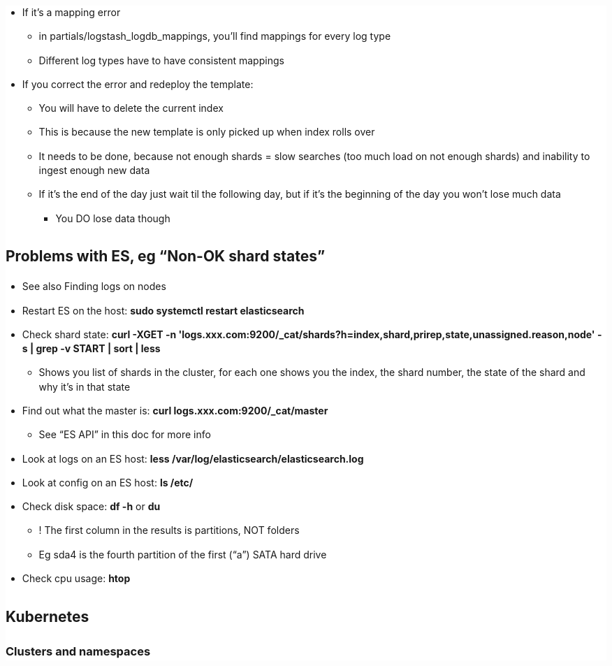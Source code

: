   - If it’s a mapping error
    
      - in partials/logstash\_logdb\_mappings, you’ll find mappings for
        every log type
    
      - Different log types have to have consistent mappings

  - If you correct the error and redeploy the template:
    
      - You will have to delete the current index
    
      - This is because the new template is only picked up when index
        rolls over
    
      - It needs to be done, because not enough shards = slow searches
        (too much load on not enough shards) and inability to ingest
        enough new data
    
      - If it’s the end of the day just wait til the following day, but
        if it’s the beginning of the day you won’t lose much data
        
          - You DO lose data though

## Problems with ES, eg “Non-OK shard states”

  - See also Finding logs on nodes

  - Restart ES on the host: **sudo systemctl restart elasticsearch**

  - Check shard state: **curl -XGET -n
    'logs.xxx.com:9200/\_cat/shards?h=index,shard,prirep,state,unassigned.reason,node'
    -s | grep -v START | sort | less**
    
      - Shows you list of shards in the cluster, for each one shows you
        the index, the shard number, the state of the shard and why it’s
        in that state

  - Find out what the master is: **curl logs.xxx.com:9200/\_cat/master**
    
      - See “ES API” in this doc for more info

  - Look at logs on an ES host: **less
    /var/log/elasticsearch/elasticsearch.log**

  - Look at config on an ES host: **ls /etc/**

  - Check disk space: **df -h** or **du**
    
      - \! The first column in the results is partitions, NOT folders
    
      - Eg sda4 is the fourth partition of the first (“a”) SATA hard
        drive

  - Check cpu usage: **htop**

## Kubernetes

### Clusters and namespaces
